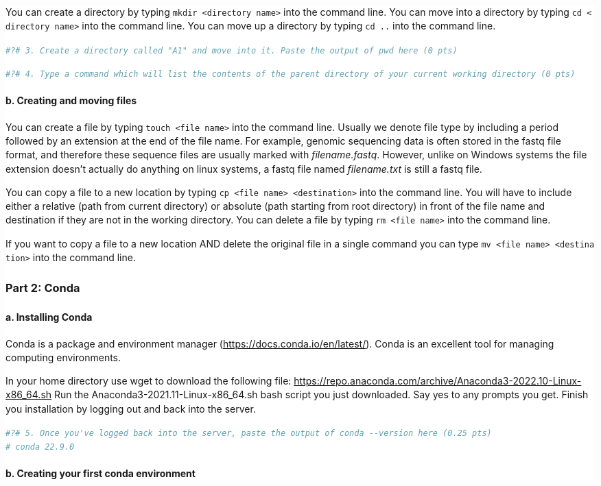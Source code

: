 You can create a directory by typing `mkdir <directory name>` into the
command line. You can move into a directory by typing
`cd <directory name>` into the command line. You can move up a directory
by typing `cd ..` into the command line.

``` bash
#?# 3. Create a directory called "A1" and move into it. Paste the output of pwd here (0 pts)
```

``` bash
#?# 4. Type a command which will list the contents of the parent directory of your current working directory (0 pts)
```

#### b. Creating and moving files

You can create a file by typing `touch <file name>` into the command
line. Usually we denote file type by including a period followed by an
extension at the end of the file name. For example, genomic sequencing
data is often stored in the fastq file format, and therefore these
sequence files are usually marked with *filename.fastq*. However, unlike
on Windows systems the file extension doesn’t actually do anything on
linux systems, a fastq file named *filename.txt* is still a fastq file.

You can copy a file to a new location by typing
`cp <file name> <destination>` into the command line. You will have to
include either a relative (path from current directory) or absolute
(path starting from root directory) in front of the file name and
destination if they are not in the working directory. You can delete a
file by typing `rm <file name>` into the command line.

If you want to copy a file to a new location AND delete the original
file in a single command you can type `mv <file name> <destination>`
into the command line.

### Part 2: Conda

#### a. Installing Conda

Conda is a package and environment manager
(<https://docs.conda.io/en/latest/>). Conda is an excellent tool for
managing computing environments.

In your home directory use wget to download the following file:
<https://repo.anaconda.com/archive/Anaconda3-2022.10-Linux-x86_64.sh>
Run the Anaconda3-2021.11-Linux-x86_64.sh bash script you just
downloaded. Say yes to any prompts you get. Finish you installation by
logging out and back into the server.

``` bash
#?# 5. Once you've logged back into the server, paste the output of conda --version here (0.25 pts)
# conda 22.9.0
```

#### b. Creating your first conda environment
